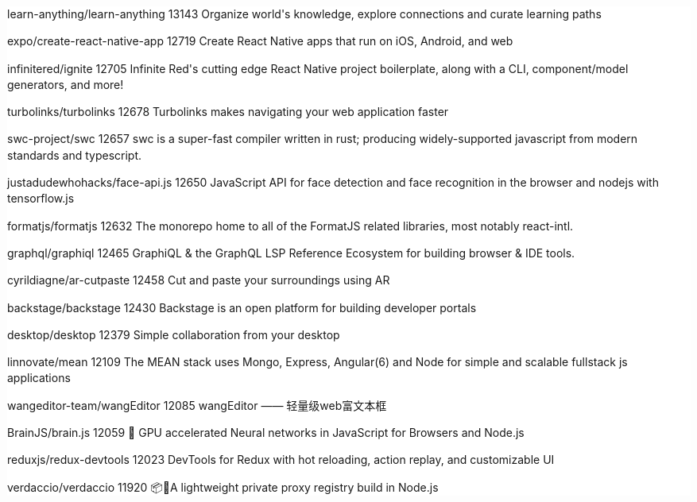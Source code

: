 
learn-anything/learn-anything              13143
Organize world's knowledge, explore connections and curate learning paths


expo/create-react-native-app               12719
Create React Native apps that run on iOS, Android, and web


infinitered/ignite                         12705
Infinite Red's cutting edge React Native project boilerplate, along with a CLI, component/model generators, and more!


turbolinks/turbolinks                      12678
Turbolinks makes navigating your web application faster


swc-project/swc                            12657
swc is a super-fast compiler written in rust; producing widely-supported javascript from modern standards and typescript.


justadudewhohacks/face-api.js              12650
JavaScript API for face detection and face recognition in the browser and nodejs with tensorflow.js


formatjs/formatjs                          12632
The monorepo home to all of the FormatJS related libraries, most notably react-intl.


graphql/graphiql                           12465
GraphiQL & the GraphQL LSP Reference Ecosystem for building browser & IDE tools.


cyrildiagne/ar-cutpaste                    12458
Cut and paste your surroundings using AR


backstage/backstage                        12430
Backstage is an open platform for building developer portals


desktop/desktop                            12379
Simple collaboration from your desktop


linnovate/mean                             12109
The MEAN stack uses Mongo, Express, Angular(6) and Node for simple and scalable fullstack js applications


wangeditor-team/wangEditor                 12085
wangEditor —— 轻量级web富文本框


BrainJS/brain.js                           12059
🤖 GPU accelerated Neural networks in JavaScript for Browsers and Node.js


reduxjs/redux-devtools                     12023
DevTools for Redux with hot reloading, action replay, and customizable UI


verdaccio/verdaccio                        11920
📦🔐A lightweight private proxy registry build in Node.js
